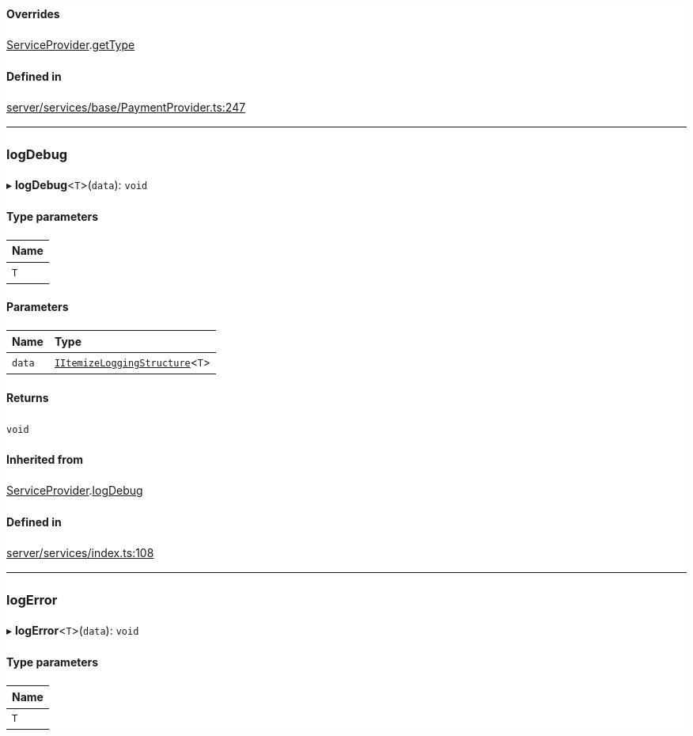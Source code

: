 #### Overrides

[ServiceProvider](server_services.ServiceProvider.md).[getType](server_services.ServiceProvider.md#gettype)

#### Defined in

[server/services/base/PaymentProvider.ts:247](https://github.com/onzag/itemize/blob/59702dd5/server/services/base/PaymentProvider.ts#L247)

___

### logDebug

▸ **logDebug**\<`T`\>(`data`): `void`

#### Type parameters

| Name |
| :------ |
| `T` |

#### Parameters

| Name | Type |
| :------ | :------ |
| `data` | [`IItemizeLoggingStructure`](../interfaces/server_logger.IItemizeLoggingStructure.md)\<`T`\> |

#### Returns

`void`

#### Inherited from

[ServiceProvider](server_services.ServiceProvider.md).[logDebug](server_services.ServiceProvider.md#logdebug-1)

#### Defined in

[server/services/index.ts:108](https://github.com/onzag/itemize/blob/59702dd5/server/services/index.ts#L108)

___

### logError

▸ **logError**\<`T`\>(`data`): `void`

#### Type parameters

| Name |
| :------ |
| `T` |
